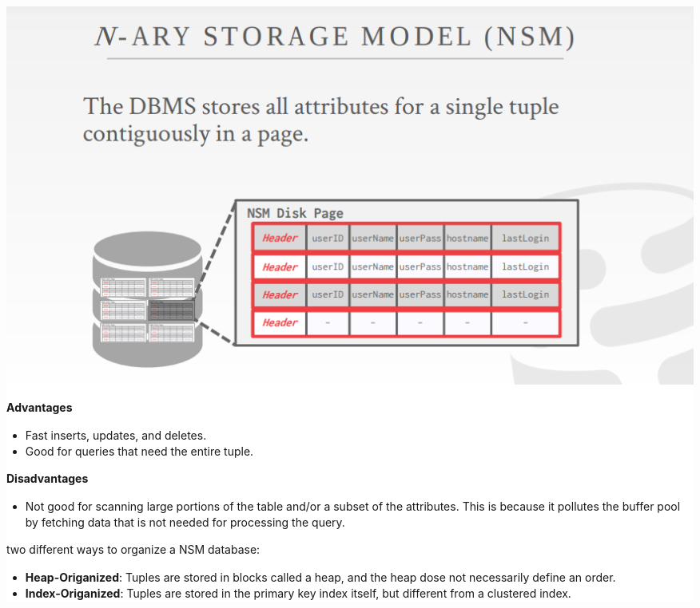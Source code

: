 ![](2022-08-16_14-56.png)

**Advantages**
 + Fast inserts, updates, and deletes.
 + Good for queries that need the entire tuple.

**Disadvantages**
  + Not good for scanning large portions of the table and/or a subset of the attributes. This is because it pollutes the buffer pool by fetching data that is not needed for processing the query.

two different ways to organize a NSM database:
  + **Heap-Origanized**: Tuples are stored in blocks called a heap, and the heap dose not necessarily define an order.
  + **Index-Origanized**: Tuples are stored in the primary key index itself, but different from a clustered index.
